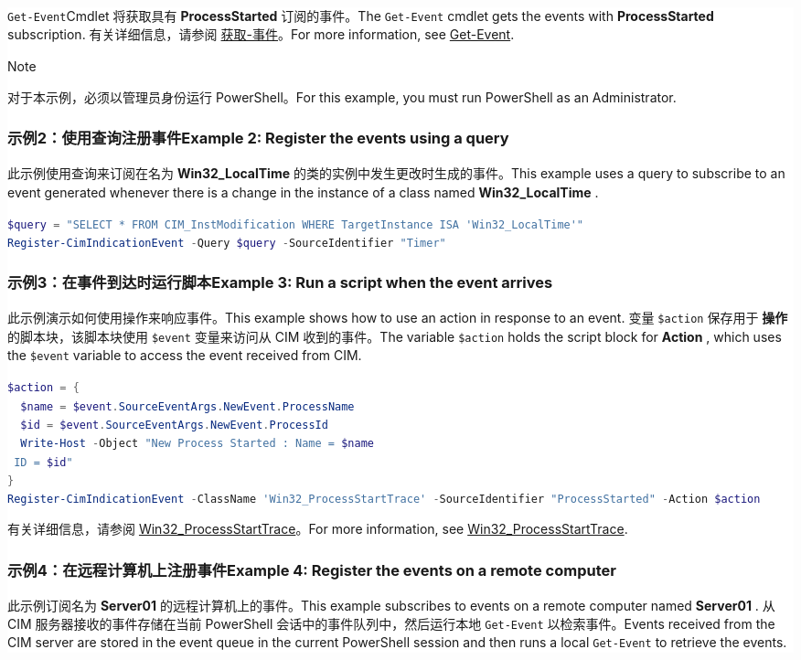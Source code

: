<span data-ttu-id="a30ea-120">`Get-Event`Cmdlet 将获取具有 **ProcessStarted** 订阅的事件。</span><span class="sxs-lookup"><span data-stu-id="a30ea-120">The `Get-Event` cmdlet gets the events with **ProcessStarted** subscription.</span></span> <span data-ttu-id="a30ea-121">有关详细信息，请参阅 [获取-事件](../Microsoft.PowerShell.Utility/Get-Event.md)。</span><span class="sxs-lookup"><span data-stu-id="a30ea-121">For more information, see [Get-Event](../Microsoft.PowerShell.Utility/Get-Event.md).</span></span>

> [!NOTE]
> <span data-ttu-id="a30ea-122">对于本示例，必须以管理员身份运行 PowerShell。</span><span class="sxs-lookup"><span data-stu-id="a30ea-122">For this example, you must run PowerShell as an Administrator.</span></span>

### <span data-ttu-id="a30ea-123">示例2：使用查询注册事件</span><span class="sxs-lookup"><span data-stu-id="a30ea-123">Example 2: Register the events using a query</span></span>

<span data-ttu-id="a30ea-124">此示例使用查询来订阅在名为 **Win32_LocalTime** 的类的实例中发生更改时生成的事件。</span><span class="sxs-lookup"><span data-stu-id="a30ea-124">This example uses a query to subscribe to an event generated whenever there is a change in the instance of a class named **Win32_LocalTime** .</span></span>

```powershell
$query = "SELECT * FROM CIM_InstModification WHERE TargetInstance ISA 'Win32_LocalTime'"
Register-CimIndicationEvent -Query $query -SourceIdentifier "Timer"
```

### <span data-ttu-id="a30ea-125">示例3：在事件到达时运行脚本</span><span class="sxs-lookup"><span data-stu-id="a30ea-125">Example 3: Run a script when the event arrives</span></span>

<span data-ttu-id="a30ea-126">此示例演示如何使用操作来响应事件。</span><span class="sxs-lookup"><span data-stu-id="a30ea-126">This example shows how to use an action in response to an event.</span></span> <span data-ttu-id="a30ea-127">变量 `$action` 保存用于 **操作** 的脚本块，该脚本块使用 `$event` 变量来访问从 CIM 收到的事件。</span><span class="sxs-lookup"><span data-stu-id="a30ea-127">The variable `$action` holds the script block for **Action** , which uses the `$event` variable to access the event received from CIM.</span></span>

```powershell
$action = {
  $name = $event.SourceEventArgs.NewEvent.ProcessName
  $id = $event.SourceEventArgs.NewEvent.ProcessId
  Write-Host -Object "New Process Started : Name = $name
 ID = $id"
}
Register-CimIndicationEvent -ClassName 'Win32_ProcessStartTrace' -SourceIdentifier "ProcessStarted" -Action $action
```

<span data-ttu-id="a30ea-128">有关详细信息，请参阅 [Win32_ProcessStartTrace](/previous-versions/windows/desktop/krnlprov/win32-processstarttrace)。</span><span class="sxs-lookup"><span data-stu-id="a30ea-128">For more information, see [Win32_ProcessStartTrace](/previous-versions/windows/desktop/krnlprov/win32-processstarttrace).</span></span>

### <span data-ttu-id="a30ea-129">示例4：在远程计算机上注册事件</span><span class="sxs-lookup"><span data-stu-id="a30ea-129">Example 4: Register the events on a remote computer</span></span>

<span data-ttu-id="a30ea-130">此示例订阅名为 **Server01** 的远程计算机上的事件。</span><span class="sxs-lookup"><span data-stu-id="a30ea-130">This example subscribes to events on a remote computer named **Server01** .</span></span> <span data-ttu-id="a30ea-131">从 CIM 服务器接收的事件存储在当前 PowerShell 会话中的事件队列中，然后运行本地 `Get-Event` 以检索事件。</span><span class="sxs-lookup"><span data-stu-id="a30ea-131">Events received from the CIM server are stored in the event queue in the current PowerShell session and then runs a local `Get-Event` to retrieve the events.</span></span>
